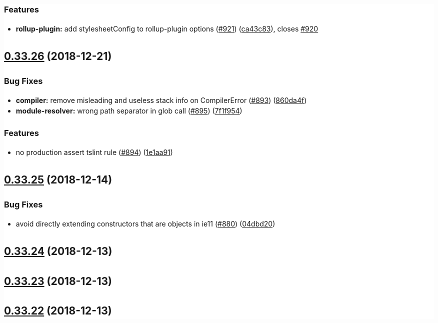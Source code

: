 
### Features

* **rollup-plugin:** add stylesheetConfig to rollup-plugin options ([#921](https://github.com/salesforce/lwc/issues/921)) ([ca43c83](https://github.com/salesforce/lwc/commit/ca43c83e1108a72f96ac76681b23eff4e5cc958c)), closes [#920](https://github.com/salesforce/lwc/issues/920)



## [0.33.26](https://github.com/salesforce/lwc/compare/v0.33.25...v0.33.26) (2018-12-21)


### Bug Fixes

* **compiler:** remove misleading and useless stack info on CompilerError ([#893](https://github.com/salesforce/lwc/issues/893)) ([860da4f](https://github.com/salesforce/lwc/commit/860da4fc15e67f8140ab6b3554d75bcd34edbe4d))
* **module-resolver:** wrong path separator in glob call ([#895](https://github.com/salesforce/lwc/issues/895)) ([7f1f954](https://github.com/salesforce/lwc/commit/7f1f954a10dbabb2d442c19580d88396ec43f77a))


### Features

* no production assert tslint rule ([#894](https://github.com/salesforce/lwc/issues/894)) ([1e1aa91](https://github.com/salesforce/lwc/commit/1e1aa913b03c093cd918b2d00dc80ca9791b209b))



## [0.33.25](https://github.com/salesforce/lwc/compare/v0.33.24...v0.33.25) (2018-12-14)


### Bug Fixes

* avoid directly extending constructors that are objects in ie11 ([#880](https://github.com/salesforce/lwc/issues/880)) ([04dbd20](https://github.com/salesforce/lwc/commit/04dbd20c2c5fc74233e05cfb6b0fa3c7dccbe4d2))



## [0.33.24](https://github.com/salesforce/lwc/compare/v0.33.23...v0.33.24) (2018-12-13)



## [0.33.23](https://github.com/salesforce/lwc/compare/v0.33.22...v0.33.23) (2018-12-13)



## [0.33.22](https://github.com/salesforce/lwc/compare/v0.33.21...v0.33.22) (2018-12-13)
